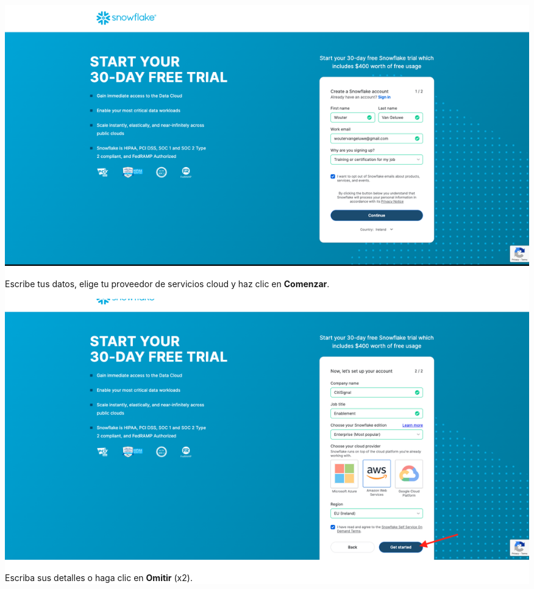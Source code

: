 ![CARA](./images/sf2.png)

Escribe tus datos, elige tu proveedor de servicios cloud y haz clic en **Comenzar**.

![CARA](./images/sf3.png)

Escriba sus detalles o haga clic en **Omitir** (x2).
